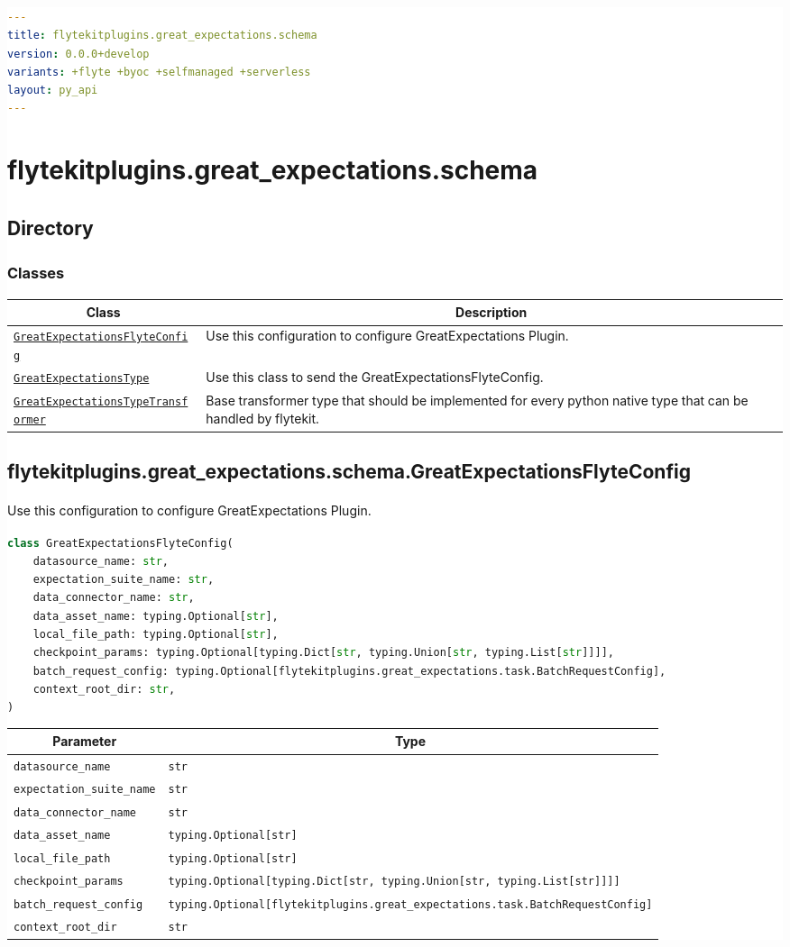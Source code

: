 ```yaml
---
title: flytekitplugins.great_expectations.schema
version: 0.0.0+develop
variants: +flyte +byoc +selfmanaged +serverless
layout: py_api
---
```


# flytekitplugins.great_expectations.schema

## Directory

### Classes

| Class | Description |
|-|-|
| [`GreatExpectationsFlyteConfig`](.././flytekitplugins.great_expectations.schema#flytekitpluginsgreat_expectationsschemagreatexpectationsflyteconfig) | Use this configuration to configure GreatExpectations Plugin. |
| [`GreatExpectationsType`](.././flytekitplugins.great_expectations.schema#flytekitpluginsgreat_expectationsschemagreatexpectationstype) | Use this class to send the GreatExpectationsFlyteConfig. |
| [`GreatExpectationsTypeTransformer`](.././flytekitplugins.great_expectations.schema#flytekitpluginsgreat_expectationsschemagreatexpectationstypetransformer) | Base transformer type that should be implemented for every python native type that can be handled by flytekit. |

## flytekitplugins.great_expectations.schema.GreatExpectationsFlyteConfig

Use this configuration to configure GreatExpectations Plugin.



```python
class GreatExpectationsFlyteConfig(
    datasource_name: str,
    expectation_suite_name: str,
    data_connector_name: str,
    data_asset_name: typing.Optional[str],
    local_file_path: typing.Optional[str],
    checkpoint_params: typing.Optional[typing.Dict[str, typing.Union[str, typing.List[str]]]],
    batch_request_config: typing.Optional[flytekitplugins.great_expectations.task.BatchRequestConfig],
    context_root_dir: str,
)
```
| Parameter | Type |
|-|-|
| `datasource_name` | `str` |
| `expectation_suite_name` | `str` |
| `data_connector_name` | `str` |
| `data_asset_name` | `typing.Optional[str]` |
| `local_file_path` | `typing.Optional[str]` |
| `checkpoint_params` | `typing.Optional[typing.Dict[str, typing.Union[str, typing.List[str]]]]` |
| `batch_request_config` | `typing.Optional[flytekitplugins.great_expectations.task.BatchRequestConfig]` |
| `context_root_dir` | `str` |

